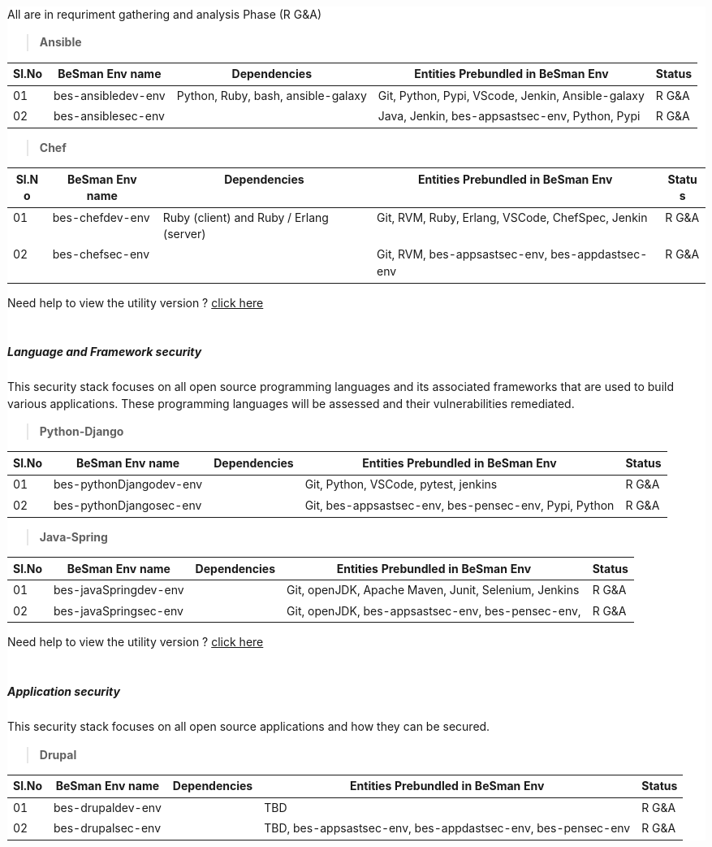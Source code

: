 
All are in requriment gathering and analysis Phase (R G&A)  

 >   **Ansible**

| Sl.No  | BeSman Env name                | Dependencies                             |   Entities Prebundled in BeSman Env                    |  Status 
|--------|--------------------------------|------------------------------------------|--------------------------------------------------------|-------------
| 01     | bes-ansibledev-env             | Python, Ruby, bash, ansible-galaxy       |   Git, Python, Pypi, VScode, Jenkin, Ansible-galaxy    |  R G&A  
| 02     | bes-ansiblesec-env             |                                          |   Java, Jenkin, bes-appsastsec-env, Python, Pypi       |  R G&A  


 >  **Chef**

| Sl.No  | BeSman Env name                | Dependencies                             |  Entities Prebundled in BeSman Env                     |  Status 
|--------|--------------------------------|------------------------------------------|--------------------------------------------------------|-------------
| 01     | bes-chefdev-env                | Ruby (client) and Ruby / Erlang (server) |  Git, RVM, Ruby, Erlang, VSCode, ChefSpec, Jenkin      |  R G&A  
| 02     | bes-chefsec-env                |                                          |  Git, RVM, bes-appsastsec-env, bes-appdastsec-env      |  R G&A  

Need help to view the  utility version ? [click here](./utility-catelog.md)
<br><br>
<h5><b>Language and Framework security</h5></b>

This security stack focuses on all open source programming languages and its associated frameworks that are used to build various applications. These programming languages will be assessed and their vulnerabilities remediated. 

>  **Python-Django**

| Sl.No  | BeSman Env name                | Dependencies                             |  Entities Prebundled in BeSman Env                     |  Status 
|--------|--------------------------------|------------------------------------------|--------------------------------------------------------|-------------
| 01     | bes-pythonDjangodev-env        |                                          |  Git, Python, VSCode, pytest, jenkins                  |  R G&A
| 02     | bes-pythonDjangosec-env        |                                          |  Git, bes-appsastsec-env, bes-pensec-env, Pypi, Python |  R G&A


>   **Java-Spring**

| Sl.No  | BeSman Env name                | Dependencies                             |  Entities Prebundled in BeSman Env                     |  Status 
|--------|--------------------------------|------------------------------------------|--------------------------------------------------------|-------------
| 01     | bes-javaSpringdev-env          |                                          |  Git, openJDK, Apache Maven, Junit, Selenium, Jenkins  |  R G&A
| 02     | bes-javaSpringsec-env          |                                          |  Git, openJDK, bes-appsastsec-env, bes-pensec-env,     |  R G&A


Need help to view the  utility version ? [click here](./utility-catelog.md)
<br><br>
<h5><b>Application security</h5></b>

This security stack focuses on all open source applications and how they can be secured.

> **Drupal**

| Sl.No  | BeSman Env name                | Dependencies                             |  Entities Prebundled in BeSman Env                           |  Status 
|--------|--------------------------------|------------------------------------------|--------------------------------------------------------------|-------------
| 01     | bes-drupaldev-env              |                                          |  TBD                                                         |  R G&A
| 02     | bes-drupalsec-env              |                                          |  TBD, bes-appsastsec-env, bes-appdastsec-env, bes-pensec-env |  R G&A
